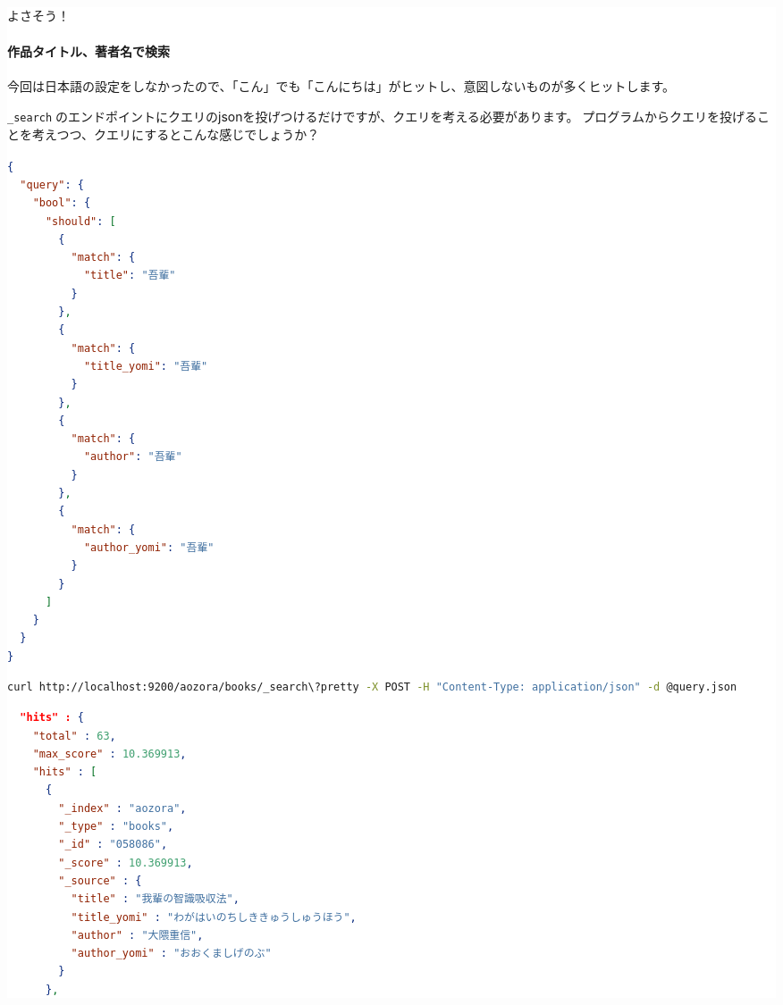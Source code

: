 よさそう！

#### 作品タイトル、著者名で検索

今回は日本語の設定をしなかったので、「こん」でも「こんにちは」がヒットし、意図しないものが多くヒットします。

`_search` のエンドポイントにクエリのjsonを投げつけるだけですが、クエリを考える必要があります。
プログラムからクエリを投げることを考えつつ、クエリにするとこんな感じでしょうか？

```query.json
{
  "query": {
    "bool": {
      "should": [
        {
          "match": {
            "title": "吾輩"
          }
        },
        {
          "match": {
            "title_yomi": "吾輩"
          }
        },
        {
          "match": {
            "author": "吾輩"
          }
        },
        {
          "match": {
            "author_yomi": "吾輩"
          }
        }
      ]
    }
  }
}
```

```sh
curl http://localhost:9200/aozora/books/_search\?pretty -X POST -H "Content-Type: application/json" -d @query.json
```

```json
  "hits" : {
    "total" : 63,
    "max_score" : 10.369913,
    "hits" : [
      {
        "_index" : "aozora",
        "_type" : "books",
        "_id" : "058086",
        "_score" : 10.369913,
        "_source" : {
          "title" : "我輩の智識吸収法",
          "title_yomi" : "わがはいのちしききゅうしゅうほう",
          "author" : "大隈重信",
          "author_yomi" : "おおくましげのぶ"
        }
      },
```
